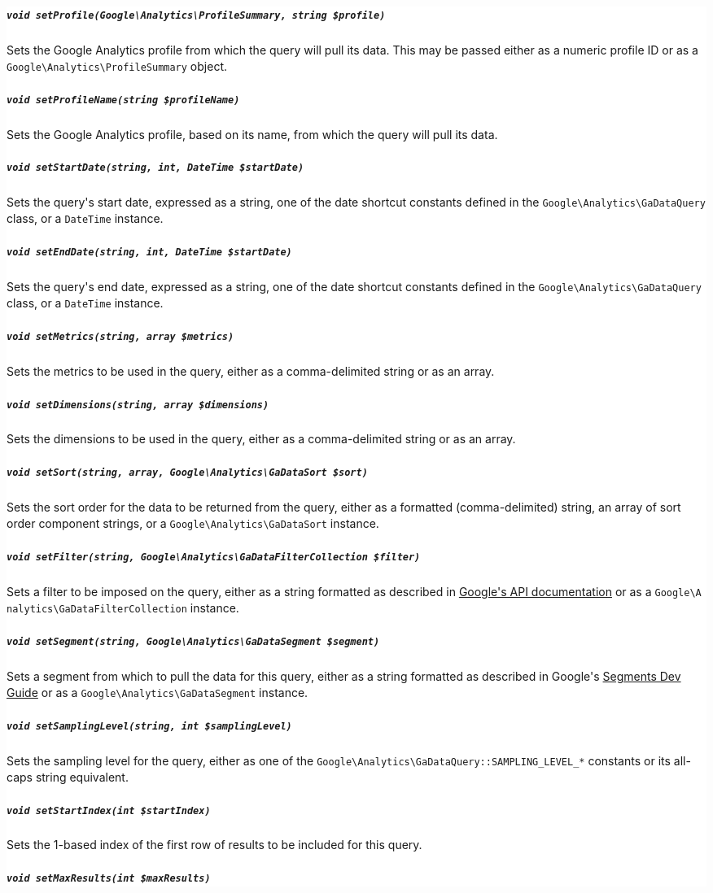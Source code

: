 ##### `void setProfile(Google\Analytics\ProfileSummary, string $profile)`

Sets the Google Analytics profile from which the query will pull its data. This may be passed either as a numeric profile ID or as a `Google\Analytics\ProfileSummary` object.

##### `void setProfileName(string $profileName)`

Sets the Google Analytics profile, based on its name, from which the query will pull its data.

##### `void setStartDate(string, int, DateTime $startDate)`

Sets the query's start date, expressed as a string, one of the date shortcut constants defined in the `Google\Analytics\GaDataQuery` class, or a `DateTime` instance.

##### `void setEndDate(string, int, DateTime $startDate)`

Sets the query's end date, expressed as a string, one of the date shortcut constants defined in the `Google\Analytics\GaDataQuery` class, or a `DateTime` instance.

##### `void setMetrics(string, array $metrics)`

Sets the metrics to be used in the query, either as a comma-delimited string or as an array.

##### `void setDimensions(string, array $dimensions)`

Sets the dimensions to be used in the query, either as a comma-delimited string or as an array.

##### `void setSort(string, array, Google\Analytics\GaDataSort $sort)`

Sets the sort order for the data to be returned from the query, either as a formatted (comma-delimited) string, an array of sort order component strings, or a `Google\Analytics\GaDataSort` instance.

##### `void setFilter(string, Google\Analytics\GaDataFilterCollection $filter)`

Sets a filter to be imposed on the query, either as a string formatted as described in [Google's API documentation](https://developers.google.com/analytics/devguides/reporting/core/v3/reference#filters) or as a `Google\Analytics\GaDataFilterCollection` instance.

##### `void setSegment(string, Google\Analytics\GaDataSegment $segment)`

Sets a segment from which to pull the data for this query, either as a string formatted as described in Google's [Segments Dev Guide](https://developers.google.com/analytics/devguides/reporting/core/v3/segments) or as a `Google\Analytics\GaDataSegment` instance.

##### `void setSamplingLevel(string, int $samplingLevel)`

Sets the sampling level for the query, either as one of the `Google\Analytics\GaDataQuery::SAMPLING_LEVEL_*` constants or its all-caps string equivalent.

##### `void setStartIndex(int $startIndex)`

Sets the 1-based index of the first row of results to be included for this query.

##### `void setMaxResults(int $maxResults)`
